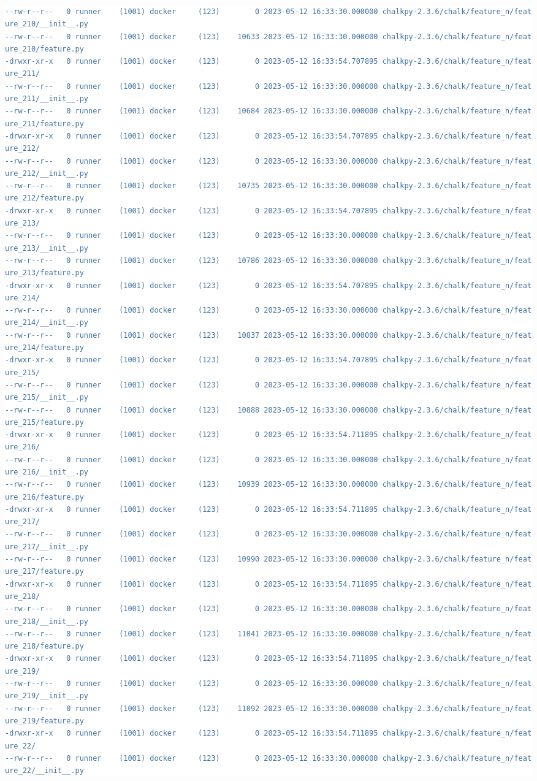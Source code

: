 ```diff
--rw-r--r--   0 runner    (1001) docker     (123)        0 2023-05-12 16:33:30.000000 chalkpy-2.3.6/chalk/feature_n/feature_210/__init__.py
--rw-r--r--   0 runner    (1001) docker     (123)    10633 2023-05-12 16:33:30.000000 chalkpy-2.3.6/chalk/feature_n/feature_210/feature.py
-drwxr-xr-x   0 runner    (1001) docker     (123)        0 2023-05-12 16:33:54.707895 chalkpy-2.3.6/chalk/feature_n/feature_211/
--rw-r--r--   0 runner    (1001) docker     (123)        0 2023-05-12 16:33:30.000000 chalkpy-2.3.6/chalk/feature_n/feature_211/__init__.py
--rw-r--r--   0 runner    (1001) docker     (123)    10684 2023-05-12 16:33:30.000000 chalkpy-2.3.6/chalk/feature_n/feature_211/feature.py
-drwxr-xr-x   0 runner    (1001) docker     (123)        0 2023-05-12 16:33:54.707895 chalkpy-2.3.6/chalk/feature_n/feature_212/
--rw-r--r--   0 runner    (1001) docker     (123)        0 2023-05-12 16:33:30.000000 chalkpy-2.3.6/chalk/feature_n/feature_212/__init__.py
--rw-r--r--   0 runner    (1001) docker     (123)    10735 2023-05-12 16:33:30.000000 chalkpy-2.3.6/chalk/feature_n/feature_212/feature.py
-drwxr-xr-x   0 runner    (1001) docker     (123)        0 2023-05-12 16:33:54.707895 chalkpy-2.3.6/chalk/feature_n/feature_213/
--rw-r--r--   0 runner    (1001) docker     (123)        0 2023-05-12 16:33:30.000000 chalkpy-2.3.6/chalk/feature_n/feature_213/__init__.py
--rw-r--r--   0 runner    (1001) docker     (123)    10786 2023-05-12 16:33:30.000000 chalkpy-2.3.6/chalk/feature_n/feature_213/feature.py
-drwxr-xr-x   0 runner    (1001) docker     (123)        0 2023-05-12 16:33:54.707895 chalkpy-2.3.6/chalk/feature_n/feature_214/
--rw-r--r--   0 runner    (1001) docker     (123)        0 2023-05-12 16:33:30.000000 chalkpy-2.3.6/chalk/feature_n/feature_214/__init__.py
--rw-r--r--   0 runner    (1001) docker     (123)    10837 2023-05-12 16:33:30.000000 chalkpy-2.3.6/chalk/feature_n/feature_214/feature.py
-drwxr-xr-x   0 runner    (1001) docker     (123)        0 2023-05-12 16:33:54.707895 chalkpy-2.3.6/chalk/feature_n/feature_215/
--rw-r--r--   0 runner    (1001) docker     (123)        0 2023-05-12 16:33:30.000000 chalkpy-2.3.6/chalk/feature_n/feature_215/__init__.py
--rw-r--r--   0 runner    (1001) docker     (123)    10888 2023-05-12 16:33:30.000000 chalkpy-2.3.6/chalk/feature_n/feature_215/feature.py
-drwxr-xr-x   0 runner    (1001) docker     (123)        0 2023-05-12 16:33:54.711895 chalkpy-2.3.6/chalk/feature_n/feature_216/
--rw-r--r--   0 runner    (1001) docker     (123)        0 2023-05-12 16:33:30.000000 chalkpy-2.3.6/chalk/feature_n/feature_216/__init__.py
--rw-r--r--   0 runner    (1001) docker     (123)    10939 2023-05-12 16:33:30.000000 chalkpy-2.3.6/chalk/feature_n/feature_216/feature.py
-drwxr-xr-x   0 runner    (1001) docker     (123)        0 2023-05-12 16:33:54.711895 chalkpy-2.3.6/chalk/feature_n/feature_217/
--rw-r--r--   0 runner    (1001) docker     (123)        0 2023-05-12 16:33:30.000000 chalkpy-2.3.6/chalk/feature_n/feature_217/__init__.py
--rw-r--r--   0 runner    (1001) docker     (123)    10990 2023-05-12 16:33:30.000000 chalkpy-2.3.6/chalk/feature_n/feature_217/feature.py
-drwxr-xr-x   0 runner    (1001) docker     (123)        0 2023-05-12 16:33:54.711895 chalkpy-2.3.6/chalk/feature_n/feature_218/
--rw-r--r--   0 runner    (1001) docker     (123)        0 2023-05-12 16:33:30.000000 chalkpy-2.3.6/chalk/feature_n/feature_218/__init__.py
--rw-r--r--   0 runner    (1001) docker     (123)    11041 2023-05-12 16:33:30.000000 chalkpy-2.3.6/chalk/feature_n/feature_218/feature.py
-drwxr-xr-x   0 runner    (1001) docker     (123)        0 2023-05-12 16:33:54.711895 chalkpy-2.3.6/chalk/feature_n/feature_219/
--rw-r--r--   0 runner    (1001) docker     (123)        0 2023-05-12 16:33:30.000000 chalkpy-2.3.6/chalk/feature_n/feature_219/__init__.py
--rw-r--r--   0 runner    (1001) docker     (123)    11092 2023-05-12 16:33:30.000000 chalkpy-2.3.6/chalk/feature_n/feature_219/feature.py
-drwxr-xr-x   0 runner    (1001) docker     (123)        0 2023-05-12 16:33:54.711895 chalkpy-2.3.6/chalk/feature_n/feature_22/
--rw-r--r--   0 runner    (1001) docker     (123)        0 2023-05-12 16:33:30.000000 chalkpy-2.3.6/chalk/feature_n/feature_22/__init__.py
```